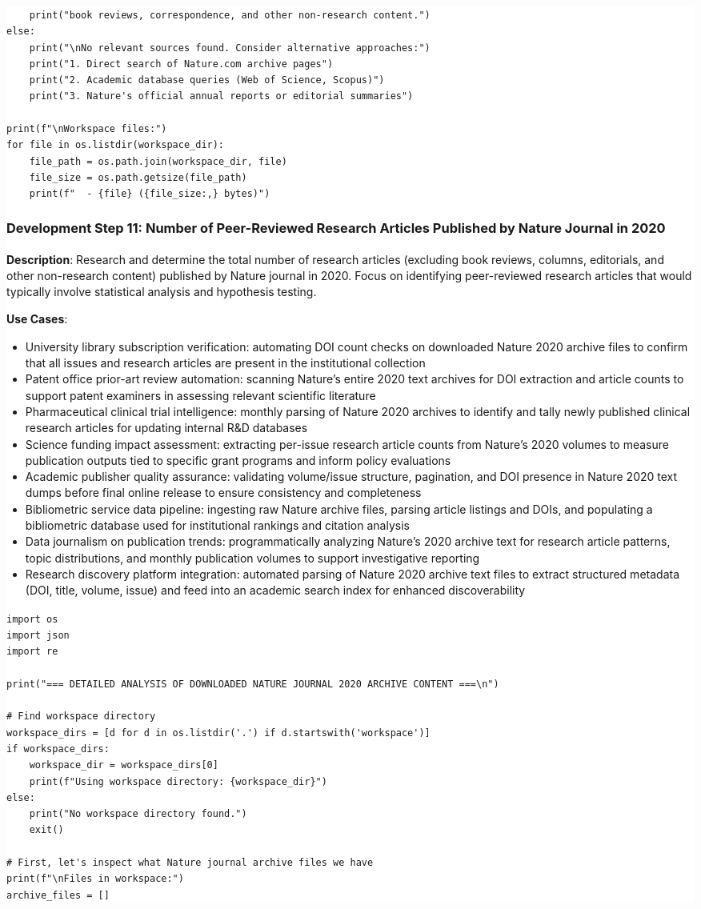 ```
    print("book reviews, correspondence, and other non-research content.")
else:
    print("\nNo relevant sources found. Consider alternative approaches:")
    print("1. Direct search of Nature.com archive pages")
    print("2. Academic database queries (Web of Science, Scopus)")
    print("3. Nature's official annual reports or editorial summaries")

print(f"\nWorkspace files:")
for file in os.listdir(workspace_dir):
    file_path = os.path.join(workspace_dir, file)
    file_size = os.path.getsize(file_path)
    print(f"  - {file} ({file_size:,} bytes)")
```

### Development Step 11: Number of Peer-Reviewed Research Articles Published by Nature Journal in 2020

**Description**: Research and determine the total number of research articles (excluding book reviews, columns, editorials, and other non-research content) published by Nature journal in 2020. Focus on identifying peer-reviewed research articles that would typically involve statistical analysis and hypothesis testing.

**Use Cases**:
- University library subscription verification: automating DOI count checks on downloaded Nature 2020 archive files to confirm that all issues and research articles are present in the institutional collection
- Patent office prior-art review automation: scanning Nature’s entire 2020 text archives for DOI extraction and article counts to support patent examiners in assessing relevant scientific literature
- Pharmaceutical clinical trial intelligence: monthly parsing of Nature 2020 archives to identify and tally newly published clinical research articles for updating internal R&D databases
- Science funding impact assessment: extracting per-issue research article counts from Nature’s 2020 volumes to measure publication outputs tied to specific grant programs and inform policy evaluations
- Academic publisher quality assurance: validating volume/issue structure, pagination, and DOI presence in Nature 2020 text dumps before final online release to ensure consistency and completeness
- Bibliometric service data pipeline: ingesting raw Nature archive files, parsing article listings and DOIs, and populating a bibliometric database used for institutional rankings and citation analysis
- Data journalism on publication trends: programmatically analyzing Nature’s 2020 archive text for research article patterns, topic distributions, and monthly publication volumes to support investigative reporting
- Research discovery platform integration: automated parsing of Nature 2020 archive text files to extract structured metadata (DOI, title, volume, issue) and feed into an academic search index for enhanced discoverability

```
import os
import json
import re

print("=== DETAILED ANALYSIS OF DOWNLOADED NATURE JOURNAL 2020 ARCHIVE CONTENT ===\n")

# Find workspace directory
workspace_dirs = [d for d in os.listdir('.') if d.startswith('workspace')]
if workspace_dirs:
    workspace_dir = workspace_dirs[0]
    print(f"Using workspace directory: {workspace_dir}")
else:
    print("No workspace directory found.")
    exit()

# First, let's inspect what Nature journal archive files we have
print(f"\nFiles in workspace:")
archive_files = []
```